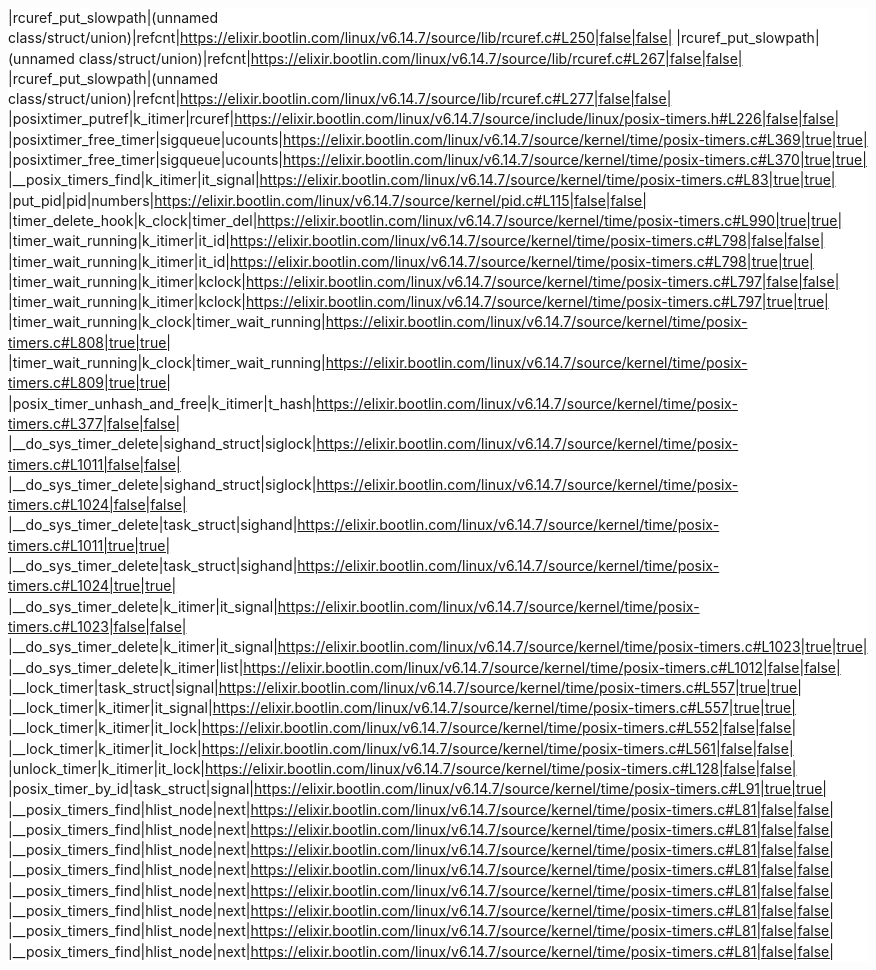 |rcuref_put_slowpath|(unnamed class/struct/union)|refcnt|https://elixir.bootlin.com/linux/v6.14.7/source/lib/rcuref.c#L250|false|false|
|rcuref_put_slowpath|(unnamed class/struct/union)|refcnt|https://elixir.bootlin.com/linux/v6.14.7/source/lib/rcuref.c#L267|false|false|
|rcuref_put_slowpath|(unnamed class/struct/union)|refcnt|https://elixir.bootlin.com/linux/v6.14.7/source/lib/rcuref.c#L277|false|false|
|posixtimer_putref|k_itimer|rcuref|https://elixir.bootlin.com/linux/v6.14.7/source/include/linux/posix-timers.h#L226|false|false|
|posixtimer_free_timer|sigqueue|ucounts|https://elixir.bootlin.com/linux/v6.14.7/source/kernel/time/posix-timers.c#L369|true|true|
|posixtimer_free_timer|sigqueue|ucounts|https://elixir.bootlin.com/linux/v6.14.7/source/kernel/time/posix-timers.c#L370|true|true|
|__posix_timers_find|k_itimer|it_signal|https://elixir.bootlin.com/linux/v6.14.7/source/kernel/time/posix-timers.c#L83|true|true|
|put_pid|pid|numbers|https://elixir.bootlin.com/linux/v6.14.7/source/kernel/pid.c#L115|false|false|
|timer_delete_hook|k_clock|timer_del|https://elixir.bootlin.com/linux/v6.14.7/source/kernel/time/posix-timers.c#L990|true|true|
|timer_wait_running|k_itimer|it_id|https://elixir.bootlin.com/linux/v6.14.7/source/kernel/time/posix-timers.c#L798|false|false|
|timer_wait_running|k_itimer|it_id|https://elixir.bootlin.com/linux/v6.14.7/source/kernel/time/posix-timers.c#L798|true|true|
|timer_wait_running|k_itimer|kclock|https://elixir.bootlin.com/linux/v6.14.7/source/kernel/time/posix-timers.c#L797|false|false|
|timer_wait_running|k_itimer|kclock|https://elixir.bootlin.com/linux/v6.14.7/source/kernel/time/posix-timers.c#L797|true|true|
|timer_wait_running|k_clock|timer_wait_running|https://elixir.bootlin.com/linux/v6.14.7/source/kernel/time/posix-timers.c#L808|true|true|
|timer_wait_running|k_clock|timer_wait_running|https://elixir.bootlin.com/linux/v6.14.7/source/kernel/time/posix-timers.c#L809|true|true|
|posix_timer_unhash_and_free|k_itimer|t_hash|https://elixir.bootlin.com/linux/v6.14.7/source/kernel/time/posix-timers.c#L377|false|false|
|__do_sys_timer_delete|sighand_struct|siglock|https://elixir.bootlin.com/linux/v6.14.7/source/kernel/time/posix-timers.c#L1011|false|false|
|__do_sys_timer_delete|sighand_struct|siglock|https://elixir.bootlin.com/linux/v6.14.7/source/kernel/time/posix-timers.c#L1024|false|false|
|__do_sys_timer_delete|task_struct|sighand|https://elixir.bootlin.com/linux/v6.14.7/source/kernel/time/posix-timers.c#L1011|true|true|
|__do_sys_timer_delete|task_struct|sighand|https://elixir.bootlin.com/linux/v6.14.7/source/kernel/time/posix-timers.c#L1024|true|true|
|__do_sys_timer_delete|k_itimer|it_signal|https://elixir.bootlin.com/linux/v6.14.7/source/kernel/time/posix-timers.c#L1023|false|false|
|__do_sys_timer_delete|k_itimer|it_signal|https://elixir.bootlin.com/linux/v6.14.7/source/kernel/time/posix-timers.c#L1023|true|true|
|__do_sys_timer_delete|k_itimer|list|https://elixir.bootlin.com/linux/v6.14.7/source/kernel/time/posix-timers.c#L1012|false|false|
|__lock_timer|task_struct|signal|https://elixir.bootlin.com/linux/v6.14.7/source/kernel/time/posix-timers.c#L557|true|true|
|__lock_timer|k_itimer|it_signal|https://elixir.bootlin.com/linux/v6.14.7/source/kernel/time/posix-timers.c#L557|true|true|
|__lock_timer|k_itimer|it_lock|https://elixir.bootlin.com/linux/v6.14.7/source/kernel/time/posix-timers.c#L552|false|false|
|__lock_timer|k_itimer|it_lock|https://elixir.bootlin.com/linux/v6.14.7/source/kernel/time/posix-timers.c#L561|false|false|
|unlock_timer|k_itimer|it_lock|https://elixir.bootlin.com/linux/v6.14.7/source/kernel/time/posix-timers.c#L128|false|false|
|posix_timer_by_id|task_struct|signal|https://elixir.bootlin.com/linux/v6.14.7/source/kernel/time/posix-timers.c#L91|true|true|
|__posix_timers_find|hlist_node|next|https://elixir.bootlin.com/linux/v6.14.7/source/kernel/time/posix-timers.c#L81|false|false|
|__posix_timers_find|hlist_node|next|https://elixir.bootlin.com/linux/v6.14.7/source/kernel/time/posix-timers.c#L81|false|false|
|__posix_timers_find|hlist_node|next|https://elixir.bootlin.com/linux/v6.14.7/source/kernel/time/posix-timers.c#L81|false|false|
|__posix_timers_find|hlist_node|next|https://elixir.bootlin.com/linux/v6.14.7/source/kernel/time/posix-timers.c#L81|false|false|
|__posix_timers_find|hlist_node|next|https://elixir.bootlin.com/linux/v6.14.7/source/kernel/time/posix-timers.c#L81|false|false|
|__posix_timers_find|hlist_node|next|https://elixir.bootlin.com/linux/v6.14.7/source/kernel/time/posix-timers.c#L81|false|false|
|__posix_timers_find|hlist_node|next|https://elixir.bootlin.com/linux/v6.14.7/source/kernel/time/posix-timers.c#L81|false|false|
|__posix_timers_find|hlist_node|next|https://elixir.bootlin.com/linux/v6.14.7/source/kernel/time/posix-timers.c#L81|false|false|